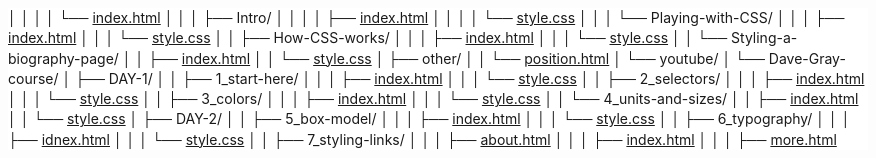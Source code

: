 │   │       │   │   └── <a href="CSS/MDN-DOCS/CSS-first-steps/How-CSS-is-structured/Internal-stylesheet/index.html">index.html</a>
│   │       │   ├── Intro/
│   │       │   │   ├── <a href="CSS/MDN-DOCS/CSS-first-steps/How-CSS-is-structured/Intro/index.html">index.html</a>
│   │       │   │   └── <a href="CSS/MDN-DOCS/CSS-first-steps/How-CSS-is-structured/Intro/style.css">style.css</a>
│   │       │   └── Playing-with-CSS/
│   │       │       ├── <a href="CSS/MDN-DOCS/CSS-first-steps/How-CSS-is-structured/Playing-with-CSS/index.html">index.html</a>
│   │       │       └── <a href="CSS/MDN-DOCS/CSS-first-steps/How-CSS-is-structured/Playing-with-CSS/style.css">style.css</a>
│   │       ├── How-CSS-works/
│   │       │   ├── <a href="CSS/MDN-DOCS/CSS-first-steps/How-CSS-works/index.html">index.html</a>
│   │       │   └── <a href="CSS/MDN-DOCS/CSS-first-steps/How-CSS-works/style.css">style.css</a>
│   │       └── Styling-a-biography-page/
│   │           ├── <a href="CSS/MDN-DOCS/CSS-first-steps/Styling-a-biography-page/index.html">index.html</a>
│   │           └── <a href="CSS/MDN-DOCS/CSS-first-steps/Styling-a-biography-page/style.css">style.css</a>
│   ├── other/
│   │   └── <a href="CSS/other/position.html">position.html</a>
│   └── youtube/
│       └── Dave-Gray-course/
│           ├── DAY-1/
│           │   ├── 1_start-here/
│           │   │   ├── <a href="CSS/youtube/Dave-Gray-course/DAY-1/1_start-here/index.html">index.html</a>
│           │   │   └── <a href="CSS/youtube/Dave-Gray-course/DAY-1/1_start-here/style.css">style.css</a>
│           │   ├── 2_selectors/
│           │   │   ├── <a href="CSS/youtube/Dave-Gray-course/DAY-1/2_selectors/index.html">index.html</a>
│           │   │   └── <a href="CSS/youtube/Dave-Gray-course/DAY-1/2_selectors/style.css">style.css</a>
│           │   ├── 3_colors/
│           │   │   ├── <a href="CSS/youtube/Dave-Gray-course/DAY-1/3_colors/index.html">index.html</a>
│           │   │   └── <a href="CSS/youtube/Dave-Gray-course/DAY-1/3_colors/style.css">style.css</a>
│           │   └── 4_units-and-sizes/
│           │       ├── <a href="CSS/youtube/Dave-Gray-course/DAY-1/4_units-and-sizes/index.html">index.html</a>
│           │       └── <a href="CSS/youtube/Dave-Gray-course/DAY-1/4_units-and-sizes/style.css">style.css</a>
│           ├── DAY-2/
│           │   ├── 5_box-model/
│           │   │   ├── <a href="CSS/youtube/Dave-Gray-course/DAY-2/5_box-model/index.html">index.html</a>
│           │   │   └── <a href="CSS/youtube/Dave-Gray-course/DAY-2/5_box-model/style.css">style.css</a>
│           │   ├── 6_typography/
│           │   │   ├── <a href="CSS/youtube/Dave-Gray-course/DAY-2/6_typography/idnex.html">idnex.html</a>
│           │   │   └── <a href="CSS/youtube/Dave-Gray-course/DAY-2/6_typography/style.css">style.css</a>
│           │   ├── 7_styling-links/
│           │   │   ├── <a href="CSS/youtube/Dave-Gray-course/DAY-2/7_styling-links/about.html">about.html</a>
│           │   │   ├── <a href="CSS/youtube/Dave-Gray-course/DAY-2/7_styling-links/index.html">index.html</a>
│           │   │   ├── <a href="CSS/youtube/Dave-Gray-course/DAY-2/7_styling-links/more.html">more.html</a>